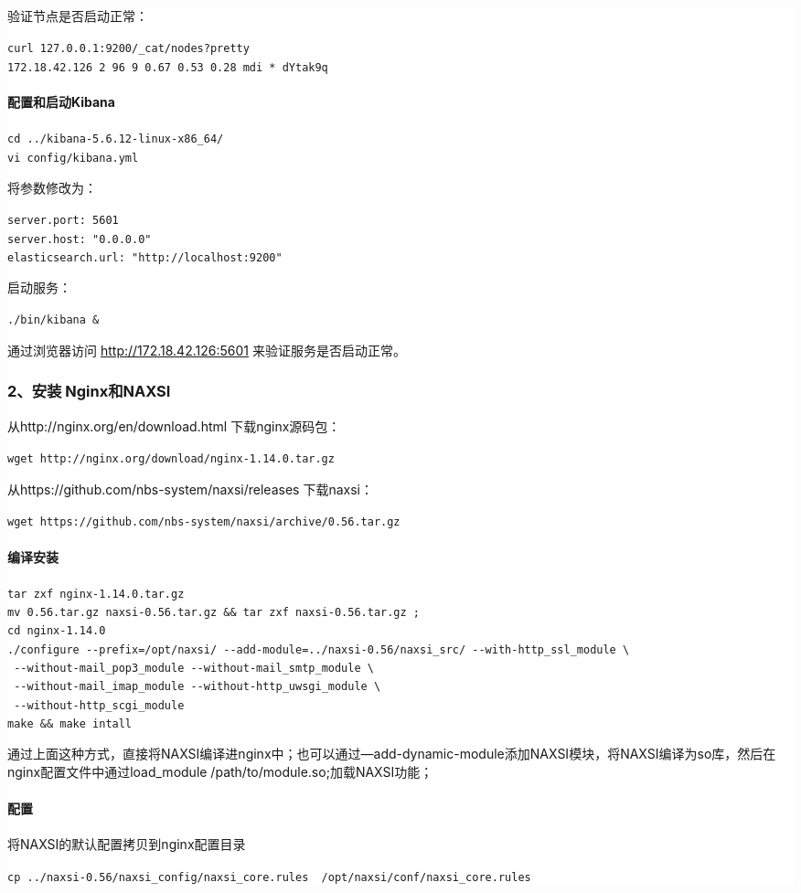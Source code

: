 验证节点是否启动正常：
```
curl 127.0.0.1:9200/_cat/nodes?pretty
172.18.42.126 2 96 9 0.67 0.53 0.28 mdi * dYtak9q
```

#### 配置和启动Kibana
```
cd ../kibana-5.6.12-linux-x86_64/
vi config/kibana.yml
```
将参数修改为：
```
server.port: 5601
server.host: "0.0.0.0"
elasticsearch.url: "http://localhost:9200"
```
启动服务：
```
./bin/kibana &
```
通过浏览器访问 http://172.18.42.126:5601 来验证服务是否启动正常。


### 2、安装 Nginx和NAXSI
从http://nginx.org/en/download.html 下载nginx源码包：
```
wget http://nginx.org/download/nginx-1.14.0.tar.gz
```

从https://github.com/nbs-system/naxsi/releases 下载naxsi：
```
wget https://github.com/nbs-system/naxsi/archive/0.56.tar.gz
```

#### 编译安装

```
tar zxf nginx-1.14.0.tar.gz
mv 0.56.tar.gz naxsi-0.56.tar.gz && tar zxf naxsi-0.56.tar.gz ; 
cd nginx-1.14.0
./configure --prefix=/opt/naxsi/ --add-module=../naxsi-0.56/naxsi_src/ --with-http_ssl_module \
 --without-mail_pop3_module --without-mail_smtp_module \
 --without-mail_imap_module --without-http_uwsgi_module \
 --without-http_scgi_module
make && make intall
```
通过上面这种方式，直接将NAXSI编译进nginx中；也可以通过—add-dynamic-module添加NAXSI模块，将NAXSI编译为so库，然后在nginx配置文件中通过load_module /path/to/module.so;加载NAXSI功能；


#### 配置
将NAXSI的默认配置拷贝到nginx配置目录
```
cp ../naxsi-0.56/naxsi_config/naxsi_core.rules  /opt/naxsi/conf/naxsi_core.rules
```
